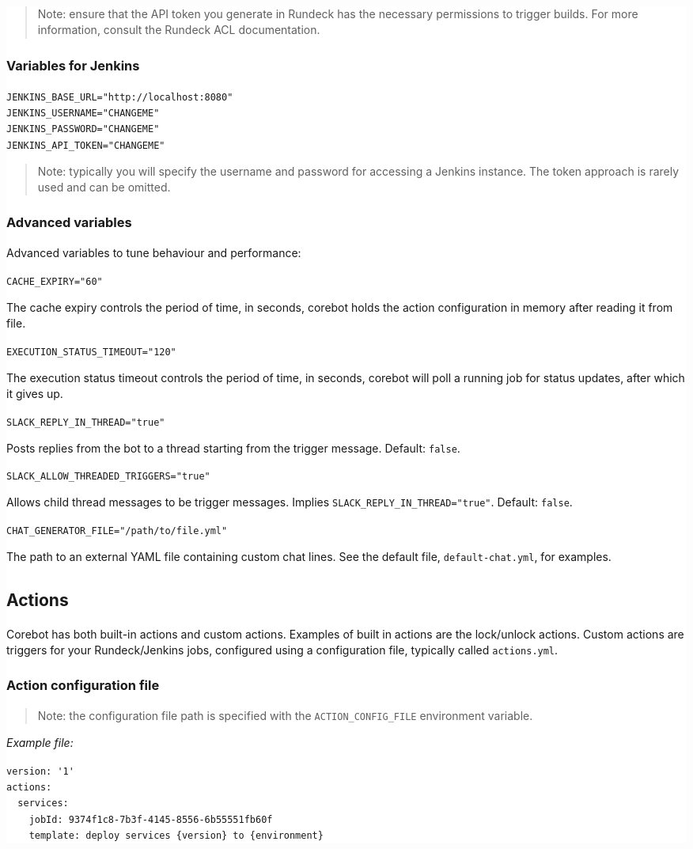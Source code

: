 > Note: ensure that the API token you generate in Rundeck has the necessary permissions to trigger builds. For more information, consult the Rundeck ACL documentation.

### Variables for Jenkins

    JENKINS_BASE_URL="http://localhost:8080"
    JENKINS_USERNAME="CHANGEME"
    JENKINS_PASSWORD="CHANGEME"
    JENKINS_API_TOKEN="CHANGEME"
    
> Note: typically you will specify the username and password for accessing a Jenkins instance. The token approach is rarely used and can be omitted.

### Advanced variables

Advanced variables to tune behaviour and performance:

    CACHE_EXPIRY="60"

The cache expiry controls the period of time, in seconds, corebot holds the action configuration in memory after reading it from file.

    EXECUTION_STATUS_TIMEOUT="120"

The execution status timeout controls the period of time, in seconds, corebot will poll a running job for status updates, after which it gives up.

    SLACK_REPLY_IN_THREAD="true"
    
Posts replies from the bot to a thread starting from the trigger message. Default: `false`.
    
    SLACK_ALLOW_THREADED_TRIGGERS="true"
    
Allows child thread messages to be trigger messages. Implies `SLACK_REPLY_IN_THREAD="true"`. Default: `false`.

    CHAT_GENERATOR_FILE="/path/to/file.yml"
    
The path to an external YAML file containing custom chat lines. See the default file, `default-chat.yml`, for examples.

## Actions

Corebot has both built-in actions and custom actions. Examples of built in actions are the lock/unlock actions. Custom actions are triggers for your Rundeck/Jenkins jobs, configured using a configuration file, typically called `actions.yml`.

### Action configuration file

> Note: the configuration file path is specified with the `ACTION_CONFIG_FILE` environment variable.

_Example file:_
```
version: '1'
actions:
  services:
    jobId: 9374f1c8-7b3f-4145-8556-6b55551fb60f
    template: deploy services {version} to {environment}
```
